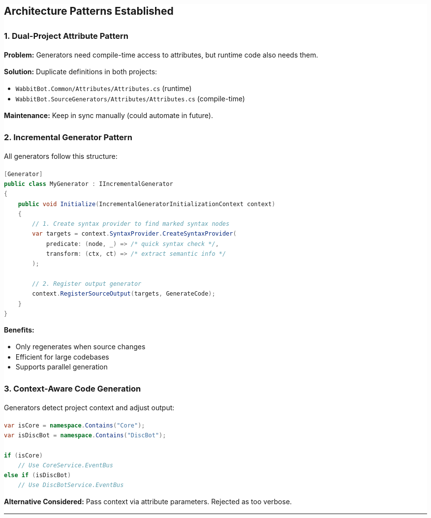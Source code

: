
## Architecture Patterns Established

### 1. Dual-Project Attribute Pattern

**Problem:** Generators need compile-time access to attributes, but runtime code also needs them.

**Solution:** Duplicate definitions in both projects:
- `WabbitBot.Common/Attributes/Attributes.cs` (runtime)
- `WabbitBot.SourceGenerators/Attributes/Attributes.cs` (compile-time)

**Maintenance:** Keep in sync manually (could automate in future).

### 2. Incremental Generator Pattern

All generators follow this structure:
```csharp
[Generator]
public class MyGenerator : IIncrementalGenerator
{
    public void Initialize(IncrementalGeneratorInitializationContext context)
    {
        // 1. Create syntax provider to find marked syntax nodes
        var targets = context.SyntaxProvider.CreateSyntaxProvider(
            predicate: (node, _) => /* quick syntax check */,
            transform: (ctx, ct) => /* extract semantic info */
        );

        // 2. Register output generator
        context.RegisterSourceOutput(targets, GenerateCode);
    }
}
```

**Benefits:**
- Only regenerates when source changes
- Efficient for large codebases
- Supports parallel generation

### 3. Context-Aware Code Generation

Generators detect project context and adjust output:
```csharp
var isCore = namespace.Contains("Core");
var isDiscBot = namespace.Contains("DiscBot");

if (isCore)
    // Use CoreService.EventBus
else if (isDiscBot)
    // Use DiscBotService.EventBus
```

**Alternative Considered:** Pass context via attribute parameters. Rejected as too verbose.

---